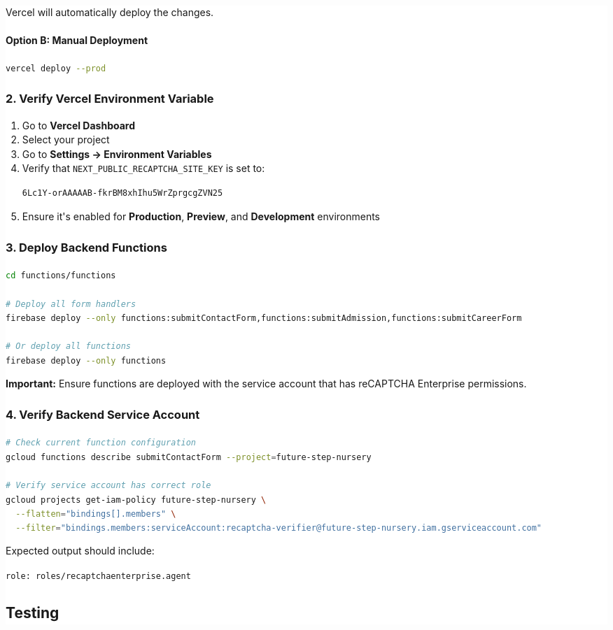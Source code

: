 Vercel will automatically deploy the changes.

#### Option B: Manual Deployment
```bash
vercel deploy --prod
```

### 2. Verify Vercel Environment Variable

1. Go to **Vercel Dashboard**
2. Select your project
3. Go to **Settings → Environment Variables**
4. Verify that `NEXT_PUBLIC_RECAPTCHA_SITE_KEY` is set to:
   ```
   6Lc1Y-orAAAAAB-fkrBM8xhIhu5WrZprgcgZVN25
   ```
5. Ensure it's enabled for **Production**, **Preview**, and **Development** environments

### 3. Deploy Backend Functions

```bash
cd functions/functions

# Deploy all form handlers
firebase deploy --only functions:submitContactForm,functions:submitAdmission,functions:submitCareerForm

# Or deploy all functions
firebase deploy --only functions
```

**Important:** Ensure functions are deployed with the service account that has reCAPTCHA Enterprise permissions.

### 4. Verify Backend Service Account

```bash
# Check current function configuration
gcloud functions describe submitContactForm --project=future-step-nursery

# Verify service account has correct role
gcloud projects get-iam-policy future-step-nursery \
  --flatten="bindings[].members" \
  --filter="bindings.members:serviceAccount:recaptcha-verifier@future-step-nursery.iam.gserviceaccount.com"
```

Expected output should include:
```
role: roles/recaptchaenterprise.agent
```

## Testing
